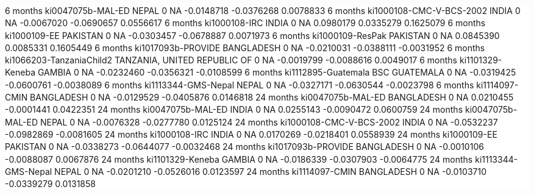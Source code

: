 6 months    ki0047075b-MAL-ED          NEPAL                          0                    NA                -0.0148718   -0.0376268    0.0078833
6 months    ki1000108-CMC-V-BCS-2002   INDIA                          0                    NA                -0.0067020   -0.0690657    0.0556617
6 months    ki1000108-IRC              INDIA                          0                    NA                 0.0980179    0.0335279    0.1625079
6 months    ki1000109-EE               PAKISTAN                       0                    NA                -0.0303457   -0.0678887    0.0071973
6 months    ki1000109-ResPak           PAKISTAN                       0                    NA                 0.0845390    0.0085331    0.1605449
6 months    ki1017093b-PROVIDE         BANGLADESH                     0                    NA                -0.0210031   -0.0388111   -0.0031952
6 months    ki1066203-TanzaniaChild2   TANZANIA, UNITED REPUBLIC OF   0                    NA                -0.0019799   -0.0088616    0.0049017
6 months    ki1101329-Keneba           GAMBIA                         0                    NA                -0.0232460   -0.0356321   -0.0108599
6 months    ki1112895-Guatemala BSC    GUATEMALA                      0                    NA                -0.0319425   -0.0600761   -0.0038089
6 months    ki1113344-GMS-Nepal        NEPAL                          0                    NA                -0.0327171   -0.0630544   -0.0023798
6 months    ki1114097-CMIN             BANGLADESH                     0                    NA                -0.0129529   -0.0405876    0.0146818
24 months   ki0047075b-MAL-ED          BANGLADESH                     0                    NA                 0.0210455   -0.0001441    0.0422351
24 months   ki0047075b-MAL-ED          INDIA                          0                    NA                 0.0255143   -0.0090472    0.0600759
24 months   ki0047075b-MAL-ED          NEPAL                          0                    NA                -0.0076328   -0.0277780    0.0125124
24 months   ki1000108-CMC-V-BCS-2002   INDIA                          0                    NA                -0.0532237   -0.0982869   -0.0081605
24 months   ki1000108-IRC              INDIA                          0                    NA                 0.0170269   -0.0218401    0.0558939
24 months   ki1000109-EE               PAKISTAN                       0                    NA                -0.0338273   -0.0644077   -0.0032468
24 months   ki1017093b-PROVIDE         BANGLADESH                     0                    NA                -0.0010106   -0.0088087    0.0067876
24 months   ki1101329-Keneba           GAMBIA                         0                    NA                -0.0186339   -0.0307903   -0.0064775
24 months   ki1113344-GMS-Nepal        NEPAL                          0                    NA                -0.0201210   -0.0526016    0.0123597
24 months   ki1114097-CMIN             BANGLADESH                     0                    NA                -0.0103710   -0.0339279    0.0131858
